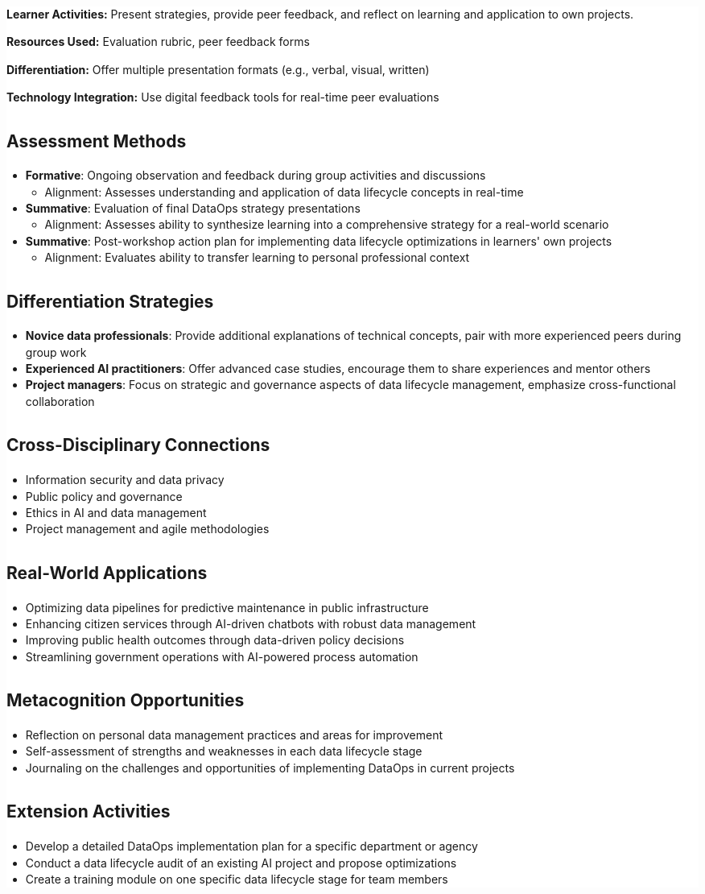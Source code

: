 **Learner Activities:** Present strategies, provide peer feedback, and reflect on learning and application to own projects.

**Resources Used:** Evaluation rubric, peer feedback forms

**Differentiation:** Offer multiple presentation formats (e.g., verbal, visual, written)

**Technology Integration:** Use digital feedback tools for real-time peer evaluations

## Assessment Methods
* **Formative**: Ongoing observation and feedback during group activities and discussions
  - Alignment: Assesses understanding and application of data lifecycle concepts in real-time
* **Summative**: Evaluation of final DataOps strategy presentations
  - Alignment: Assesses ability to synthesize learning into a comprehensive strategy for a real-world scenario
* **Summative**: Post-workshop action plan for implementing data lifecycle optimizations in learners' own projects
  - Alignment: Evaluates ability to transfer learning to personal professional context

## Differentiation Strategies
* **Novice data professionals**: Provide additional explanations of technical concepts, pair with more experienced peers during group work
* **Experienced AI practitioners**: Offer advanced case studies, encourage them to share experiences and mentor others
* **Project managers**: Focus on strategic and governance aspects of data lifecycle management, emphasize cross-functional collaboration

## Cross-Disciplinary Connections
* Information security and data privacy
* Public policy and governance
* Ethics in AI and data management
* Project management and agile methodologies

## Real-World Applications
* Optimizing data pipelines for predictive maintenance in public infrastructure
* Enhancing citizen services through AI-driven chatbots with robust data management
* Improving public health outcomes through data-driven policy decisions
* Streamlining government operations with AI-powered process automation

## Metacognition Opportunities
* Reflection on personal data management practices and areas for improvement
* Self-assessment of strengths and weaknesses in each data lifecycle stage
* Journaling on the challenges and opportunities of implementing DataOps in current projects

## Extension Activities
* Develop a detailed DataOps implementation plan for a specific department or agency
* Conduct a data lifecycle audit of an existing AI project and propose optimizations
* Create a training module on one specific data lifecycle stage for team members
